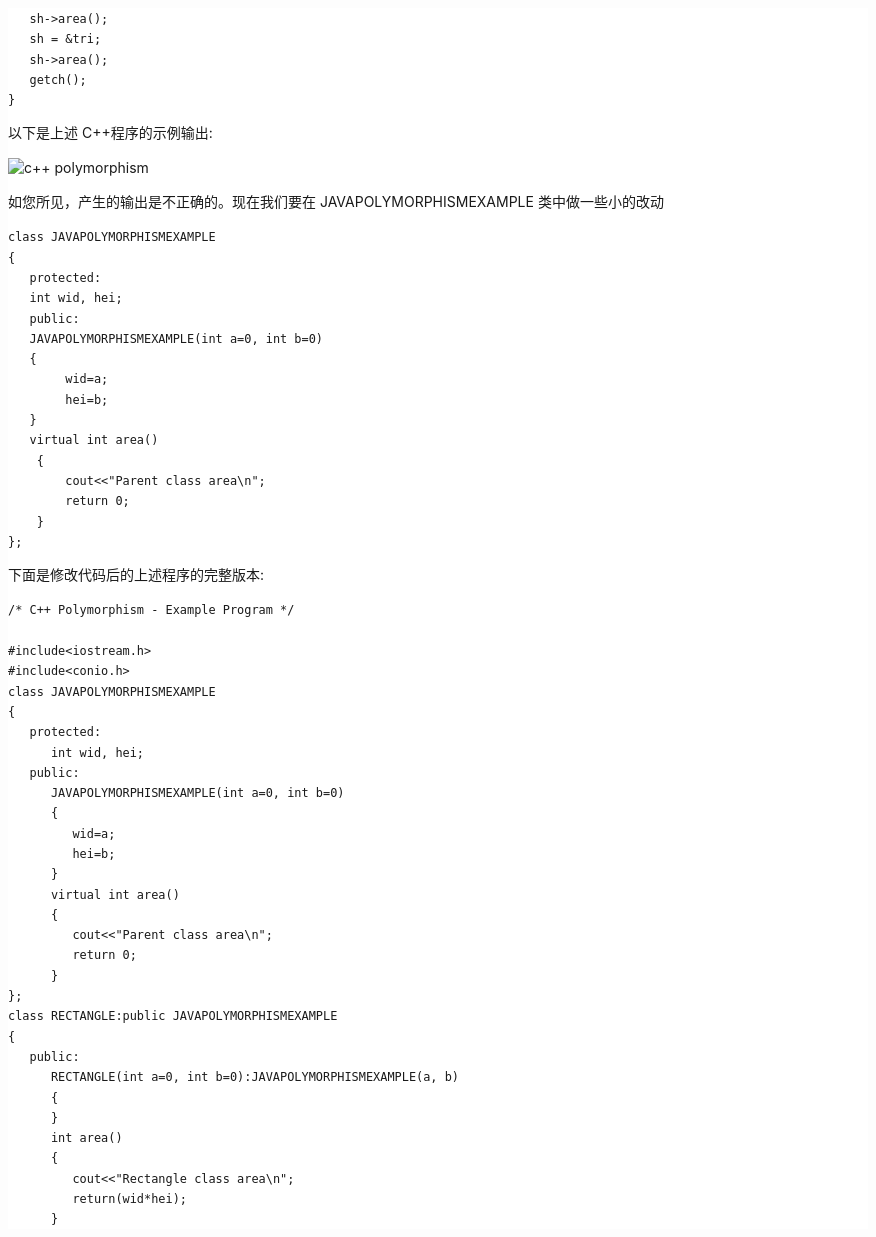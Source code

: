 ```
   sh->area();
   sh = &tri;
   sh->area();
   getch();
}
```

以下是上述 C++程序的示例输出:

![c++ polymorphism](../Images/9dfc6c72decc575d31065ba0c7311302.png)

如您所见，产生的输出是不正确的。现在我们要在 JAVAPOLYMORPHISMEXAMPLE 类中做一些小的改动

```
class JAVAPOLYMORPHISMEXAMPLE
{
   protected:
   int wid, hei;
   public:
   JAVAPOLYMORPHISMEXAMPLE(int a=0, int b=0)
   {
        wid=a;
        hei=b;
   }
   virtual int area()
    {
        cout<<"Parent class area\n";
        return 0;
    }
};
```

下面是修改代码后的上述程序的完整版本:

```
/* C++ Polymorphism - Example Program */

#include<iostream.h>
#include<conio.h>
class JAVAPOLYMORPHISMEXAMPLE
{
   protected:
      int wid, hei;
   public:
      JAVAPOLYMORPHISMEXAMPLE(int a=0, int b=0)
      {
         wid=a;
         hei=b;
      }
      virtual int area()
      {
         cout<<"Parent class area\n";
         return 0;
      }
};
class RECTANGLE:public JAVAPOLYMORPHISMEXAMPLE
{
   public:
      RECTANGLE(int a=0, int b=0):JAVAPOLYMORPHISMEXAMPLE(a, b)
      {
      }
      int area()
      {
         cout<<"Rectangle class area\n";
         return(wid*hei);
      }
```